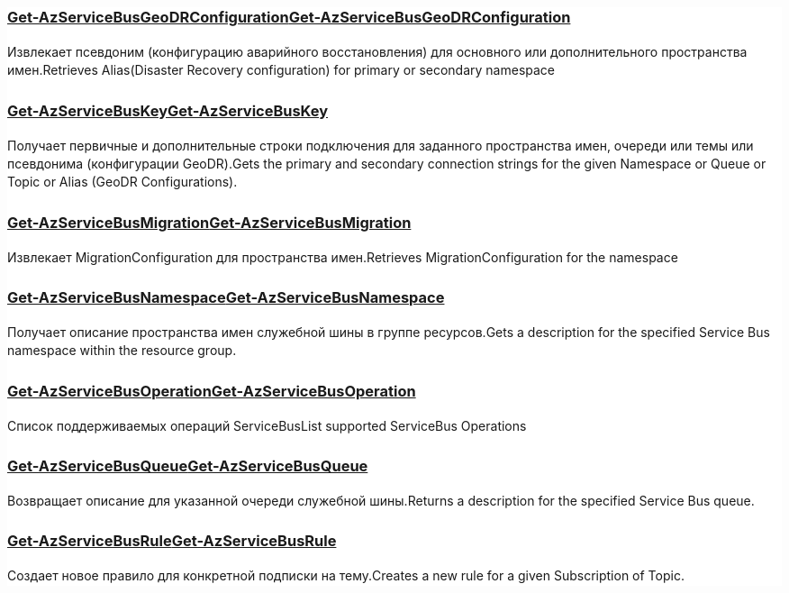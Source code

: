 ### [<span data-ttu-id="d0475-109">Get-AzServiceBusGeoDRConfiguration</span><span class="sxs-lookup"><span data-stu-id="d0475-109">Get-AzServiceBusGeoDRConfiguration</span></span>](Get-AzServiceBusGeoDRConfiguration.md)
<span data-ttu-id="d0475-110">Извлекает псевдоним (конфигурацию аварийного восстановления) для основного или дополнительного пространства имен.</span><span class="sxs-lookup"><span data-stu-id="d0475-110">Retrieves Alias(Disaster Recovery configuration) for primary or secondary namespace</span></span>

### [<span data-ttu-id="d0475-111">Get-AzServiceBusKey</span><span class="sxs-lookup"><span data-stu-id="d0475-111">Get-AzServiceBusKey</span></span>](Get-AzServiceBusKey.md)
<span data-ttu-id="d0475-112">Получает первичные и дополнительные строки подключения для заданного пространства имен, очереди или темы или псевдонима (конфигурации GeoDR).</span><span class="sxs-lookup"><span data-stu-id="d0475-112">Gets the primary and secondary connection strings for the given Namespace or Queue or Topic or Alias (GeoDR Configurations).</span></span>

### [<span data-ttu-id="d0475-113">Get-AzServiceBusMigration</span><span class="sxs-lookup"><span data-stu-id="d0475-113">Get-AzServiceBusMigration</span></span>](Get-AzServiceBusMigration.md)
<span data-ttu-id="d0475-114">Извлекает MigrationConfiguration для пространства имен.</span><span class="sxs-lookup"><span data-stu-id="d0475-114">Retrieves MigrationConfiguration for the namespace</span></span>

### [<span data-ttu-id="d0475-115">Get-AzServiceBusNamespace</span><span class="sxs-lookup"><span data-stu-id="d0475-115">Get-AzServiceBusNamespace</span></span>](Get-AzServiceBusNamespace.md)
<span data-ttu-id="d0475-116">Получает описание пространства имен служебной шины в группе ресурсов.</span><span class="sxs-lookup"><span data-stu-id="d0475-116">Gets a description for the specified Service Bus namespace within the resource group.</span></span>

### [<span data-ttu-id="d0475-117">Get-AzServiceBusOperation</span><span class="sxs-lookup"><span data-stu-id="d0475-117">Get-AzServiceBusOperation</span></span>](Get-AzServiceBusOperation.md)
<span data-ttu-id="d0475-118">Список поддерживаемых операций ServiceBus</span><span class="sxs-lookup"><span data-stu-id="d0475-118">List supported ServiceBus Operations</span></span>

### [<span data-ttu-id="d0475-119">Get-AzServiceBusQueue</span><span class="sxs-lookup"><span data-stu-id="d0475-119">Get-AzServiceBusQueue</span></span>](Get-AzServiceBusQueue.md)
<span data-ttu-id="d0475-120">Возвращает описание для указанной очереди служебной шины.</span><span class="sxs-lookup"><span data-stu-id="d0475-120">Returns a description for the specified Service Bus queue.</span></span>

### [<span data-ttu-id="d0475-121">Get-AzServiceBusRule</span><span class="sxs-lookup"><span data-stu-id="d0475-121">Get-AzServiceBusRule</span></span>](Get-AzServiceBusRule.md)
<span data-ttu-id="d0475-122">Создает новое правило для конкретной подписки на тему.</span><span class="sxs-lookup"><span data-stu-id="d0475-122">Creates a new rule for a given Subscription of Topic.</span></span> 
